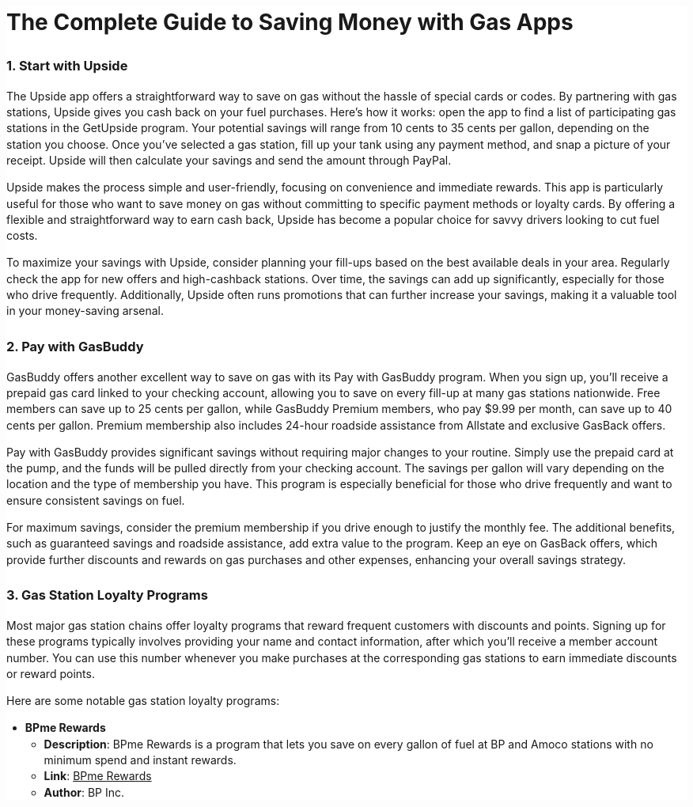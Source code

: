 # The Complete Guide to Saving Money with Gas Apps

### 1. Start with Upside

The Upside app offers a straightforward way to save on gas without the hassle of special cards or codes. By partnering with gas stations, Upside gives you cash back on your fuel purchases. Here’s how it works: open the app to find a list of participating gas stations in the GetUpside program. Your potential savings will range from 10 cents to 35 cents per gallon, depending on the station you choose. Once you’ve selected a gas station, fill up your tank using any payment method, and snap a picture of your receipt. Upside will then calculate your savings and send the amount through PayPal.

Upside makes the process simple and user-friendly, focusing on convenience and immediate rewards. This app is particularly useful for those who want to save money on gas without committing to specific payment methods or loyalty cards. By offering a flexible and straightforward way to earn cash back, Upside has become a popular choice for savvy drivers looking to cut fuel costs.

To maximize your savings with Upside, consider planning your fill-ups based on the best available deals in your area. Regularly check the app for new offers and high-cashback stations. Over time, the savings can add up significantly, especially for those who drive frequently. Additionally, Upside often runs promotions that can further increase your savings, making it a valuable tool in your money-saving arsenal.

### 2. Pay with GasBuddy

GasBuddy offers another excellent way to save on gas with its Pay with GasBuddy program. When you sign up, you’ll receive a prepaid gas card linked to your checking account, allowing you to save on every fill-up at many gas stations nationwide. Free members can save up to 25 cents per gallon, while GasBuddy Premium members, who pay $9.99 per month, can save up to 40 cents per gallon. Premium membership also includes 24-hour roadside assistance from Allstate and exclusive GasBack offers.

Pay with GasBuddy provides significant savings without requiring major changes to your routine. Simply use the prepaid card at the pump, and the funds will be pulled directly from your checking account. The savings per gallon will vary depending on the location and the type of membership you have. This program is especially beneficial for those who drive frequently and want to ensure consistent savings on fuel.

For maximum savings, consider the premium membership if you drive enough to justify the monthly fee. The additional benefits, such as guaranteed savings and roadside assistance, add extra value to the program. Keep an eye on GasBack offers, which provide further discounts and rewards on gas purchases and other expenses, enhancing your overall savings strategy.

### 3. Gas Station Loyalty Programs

Most major gas station chains offer loyalty programs that reward frequent customers with discounts and points. Signing up for these programs typically involves providing your name and contact information, after which you’ll receive a member account number. You can use this number whenever you make purchases at the corresponding gas stations to earn immediate discounts or reward points.

Here are some notable gas station loyalty programs:

- **BPme Rewards**
  - **Description**: BPme Rewards is a program that lets you save on every gallon of fuel at BP and Amoco stations with no minimum spend and instant rewards.
  - **Link**: [BPme Rewards](https://www.bp.com/en_us/united-states/home/products-and-services/bpme-rewards.html)
  - **Author**: BP Inc.
